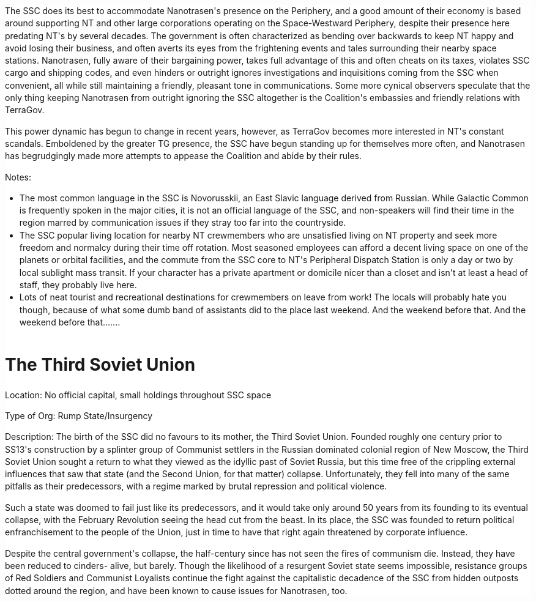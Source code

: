The SSC does its best to accommodate Nanotrasen's presence on the Periphery, and a good amount of their economy is based around supporting NT and other large corporations operating on the Space-Westward Periphery, despite their presence here predating NT's by several decades. The government is often characterized as bending over backwards to keep NT happy and avoid losing their business, and often averts its eyes from the frightening events and tales surrounding their nearby space stations. Nanotrasen, fully aware of their bargaining power, takes full advantage of this and often cheats on its taxes, violates SSC cargo and shipping codes, and even hinders or outright ignores investigations and inquisitions coming from the SSC when convenient, all while still maintaining a friendly, pleasant tone in communications. Some more cynical observers speculate that the only thing keeping Nanotrasen from outright ignoring the SSC altogether is the Coalition's embassies and friendly relations with TerraGov.

This power dynamic has begun to change in recent years, however, as TerraGov becomes more interested in NT's constant scandals. Emboldened by the greater TG presence, the SSC have begun standing up for themselves more often, and Nanotrasen has begrudgingly made more attempts to appease the Coalition and abide by their rules.

Notes:
* The most common language in the SSC is Novorusskii, an East Slavic language derived from Russian. While Galactic Common is frequently spoken in the major cities, it is not an official language of the SSC, and non-speakers will find their time in the region marred by communication issues if they stray too far into the countryside.
* The SSC popular living location for nearby NT crewmembers who are unsatisfied living on NT property and seek more freedom and normalcy during their time off rotation. Most seasoned employees can afford a decent living space on one of the planets or orbital facilities, and the commute from the SSC core to NT's Peripheral Dispatch Station is only a day or two by local sublight mass transit. If your character has a private apartment or domicile nicer than a closet and isn't at least a head of staff, they probably live here.
* Lots of neat tourist and recreational destinations for crewmembers on leave from work! The locals will probably hate you though, because of what some dumb band of assistants did to the place last weekend. And the weekend before that. And the weekend before that.......


# The Third Soviet Union

Location: No official capital, small holdings throughout SSC space

Type of Org: Rump State/Insurgency

Description: The birth of the SSC did no favours to its mother, the Third Soviet Union. Founded roughly one century prior to SS13's construction by a splinter group of Communist settlers in the Russian dominated colonial region of New Moscow, the Third Soviet Union sought a return to what they viewed as the idyllic past of Soviet Russia, but this time free of the crippling external influences that saw that state (and the Second Union, for that matter) collapse. Unfortunately, they fell into many of the same pitfalls as their predecessors, with a regime marked by brutal repression and political violence.

Such a state was doomed to fail just like its predecessors, and it would take only around 50 years from its founding to its eventual collapse, with the February Revolution seeing the head cut from the beast. In its place, the SSC was founded to return political enfranchisement to the people of the Union, just in time to have that right again threatened by corporate influence.

Despite the central government's collapse, the half-century since has not seen the fires of communism die. Instead, they have been reduced to cinders- alive, but barely. Though the likelihood of a resurgent Soviet state seems impossible, resistance groups of Red Soldiers and Communist Loyalists continue the fight against the capitalistic decadence of the SSC from hidden outposts dotted around the region, and have been known to cause issues for Nanotrasen, too.
